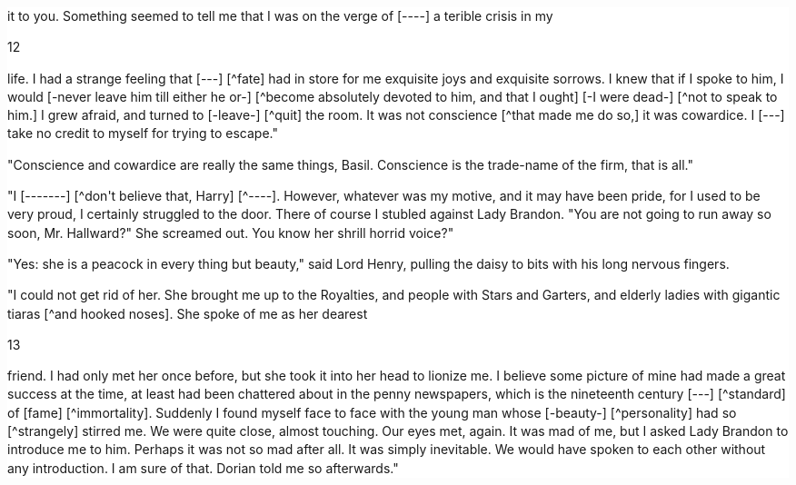 it to you. Something seemed to tell
me that I was on the verge of
[----] a terible crisis in my

12

life. I had a strange feeling that
[---] [^fate] had in store for me exquisite
joys and exquisite sorrows. I knew
that if I spoke to him, I would
[-never leave him till either he or-] [^become absolutely devoted to him, and that I ought]
[-I were dead-] [^not to speak to him.] I grew afraid, and
turned to [-leave-] [^quit] the room. It was
not conscience [^that made me do so,] it was cowardice. I
[---] take no credit to myself for
trying to escape."

 "Conscience and cowardice are
really the same things, Basil. Conscience
is the trade-name of the firm, that
is all." 

 "I [-------] [^don't believe that, Harry] [^----]. However,
whatever was my motive, and it
may have been pride, for I used
to be very proud, I certainly
struggled to the door. There of
course I stubled against Lady
Brandon. "You are not going to 
run away so soon, Mr. Hallward?"
She screamed out. You know her 
shrill horrid voice?"

 "Yes: she is a peacock in every
thing but beauty," said Lord Henry,
pulling the daisy to bits with his
long nervous fingers.

 "I could not get rid of her. She
brought me up to the Royalties, and
people with Stars and Garters, and
elderly ladies with gigantic tiaras [^and hooked noses].
She spoke of me as her dearest

13

friend. I had only met her once
before, but she took it into her
head to lionize me. I believe
some picture of mine had made a
great success at the time, at least
had been chattered about in the
penny newspapers, which is the
nineteenth century [---] [^standard] of [fame] [^immortality].
Suddenly I found myself face to
face with the young man whose
[-beauty-] [^personality] had so [^strangely] stirred me. We were
quite close, almost touching. Our
eyes met, again. It was mad of
me, but I asked Lady Brandon to 
introduce me to him. Perhaps it
was not so mad after all. It
was simply inevitable. We would
have spoken to each other without
any introduction. I am sure of that.
Dorian told me so afterwards."
